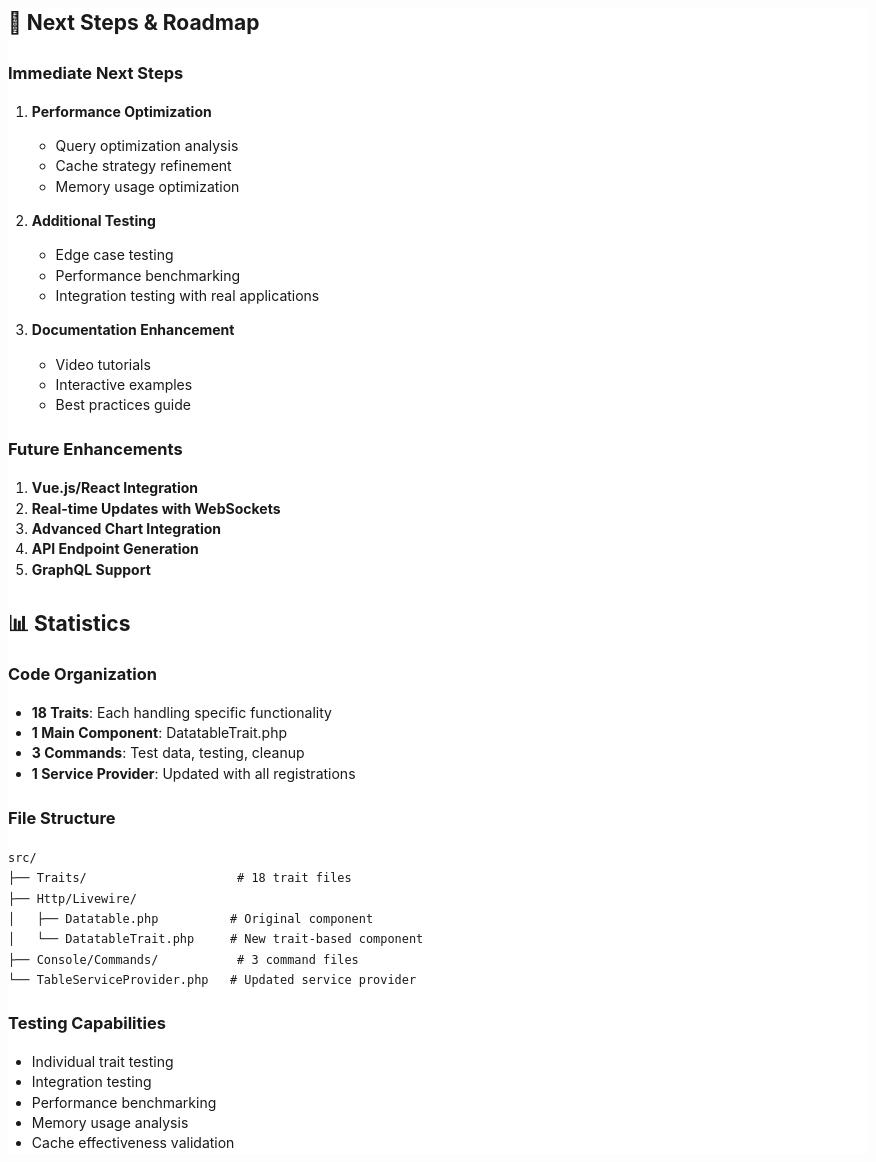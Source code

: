 ## 🔮 Next Steps & Roadmap

### Immediate Next Steps
1. **Performance Optimization**
   - Query optimization analysis
   - Cache strategy refinement
   - Memory usage optimization

2. **Additional Testing**
   - Edge case testing
   - Performance benchmarking
   - Integration testing with real applications

3. **Documentation Enhancement**
   - Video tutorials
   - Interactive examples
   - Best practices guide

### Future Enhancements
1. **Vue.js/React Integration**
2. **Real-time Updates with WebSockets**
3. **Advanced Chart Integration**
4. **API Endpoint Generation**
5. **GraphQL Support**

## 📊 Statistics

### Code Organization
- **18 Traits**: Each handling specific functionality
- **1 Main Component**: DatatableTrait.php
- **3 Commands**: Test data, testing, cleanup
- **1 Service Provider**: Updated with all registrations

### File Structure
```
src/
├── Traits/                     # 18 trait files
├── Http/Livewire/
│   ├── Datatable.php          # Original component
│   └── DatatableTrait.php     # New trait-based component
├── Console/Commands/           # 3 command files
└── TableServiceProvider.php   # Updated service provider
```

### Testing Capabilities
- Individual trait testing
- Integration testing
- Performance benchmarking
- Memory usage analysis
- Cache effectiveness validation
